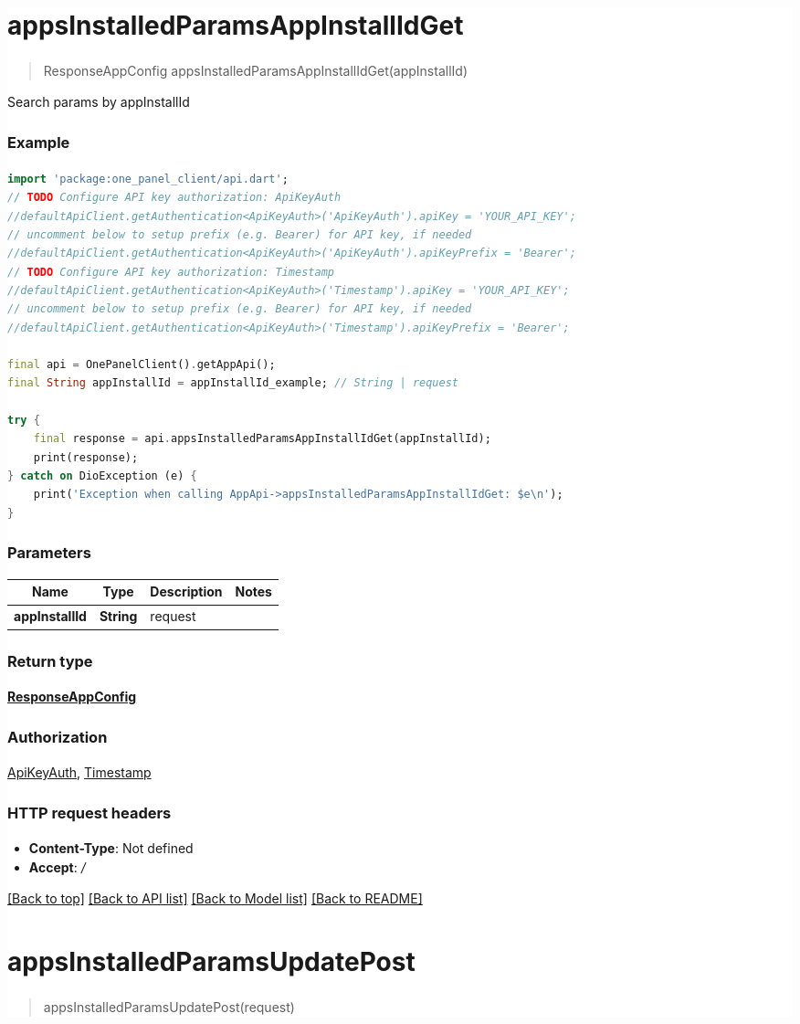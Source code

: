 # **appsInstalledParamsAppInstallIdGet**
> ResponseAppConfig appsInstalledParamsAppInstallIdGet(appInstallId)

Search params by appInstallId

### Example
```dart
import 'package:one_panel_client/api.dart';
// TODO Configure API key authorization: ApiKeyAuth
//defaultApiClient.getAuthentication<ApiKeyAuth>('ApiKeyAuth').apiKey = 'YOUR_API_KEY';
// uncomment below to setup prefix (e.g. Bearer) for API key, if needed
//defaultApiClient.getAuthentication<ApiKeyAuth>('ApiKeyAuth').apiKeyPrefix = 'Bearer';
// TODO Configure API key authorization: Timestamp
//defaultApiClient.getAuthentication<ApiKeyAuth>('Timestamp').apiKey = 'YOUR_API_KEY';
// uncomment below to setup prefix (e.g. Bearer) for API key, if needed
//defaultApiClient.getAuthentication<ApiKeyAuth>('Timestamp').apiKeyPrefix = 'Bearer';

final api = OnePanelClient().getAppApi();
final String appInstallId = appInstallId_example; // String | request

try {
    final response = api.appsInstalledParamsAppInstallIdGet(appInstallId);
    print(response);
} catch on DioException (e) {
    print('Exception when calling AppApi->appsInstalledParamsAppInstallIdGet: $e\n');
}
```

### Parameters

Name | Type | Description  | Notes
------------- | ------------- | ------------- | -------------
 **appInstallId** | **String**| request | 

### Return type

[**ResponseAppConfig**](ResponseAppConfig.md)

### Authorization

[ApiKeyAuth](../README.md#ApiKeyAuth), [Timestamp](../README.md#Timestamp)

### HTTP request headers

 - **Content-Type**: Not defined
 - **Accept**: */*

[[Back to top]](#) [[Back to API list]](../README.md#documentation-for-api-endpoints) [[Back to Model list]](../README.md#documentation-for-models) [[Back to README]](../README.md)

# **appsInstalledParamsUpdatePost**
> appsInstalledParamsUpdatePost(request)
